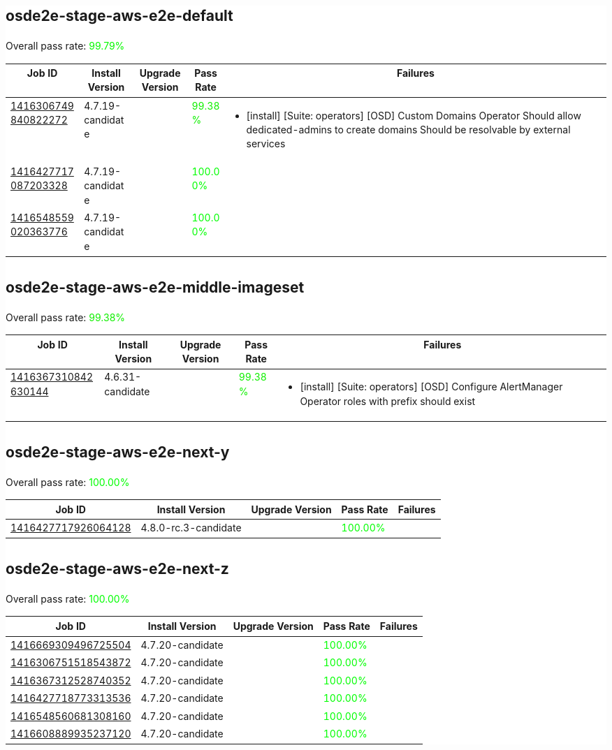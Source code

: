 

## osde2e-stage-aws-e2e-default

Overall pass rate: <span style="color:#06f900;">99.79%</span>

| Job ID | Install Version | Upgrade Version | Pass Rate | Failures |
|--------|-----------------|-----------------|-----------|----------|
[1416306749840822272](https://prow.ci.openshift.org/view/gs/origin-ci-test/logs/osde2e-stage-aws-e2e-default/1416306749840822272) | 4.7.19-candidate |  | <span style="color:#10ef00;">99.38%</span>|<ul><li>[install] [Suite: operators] [OSD] Custom Domains Operator Should allow dedicated-admins to create domains Should be resolvable by external services</li></ul>
[1416427717087203328](https://prow.ci.openshift.org/view/gs/origin-ci-test/logs/osde2e-stage-aws-e2e-default/1416427717087203328) | 4.7.19-candidate |  | <span style="color:#01fe00;">100.00%</span>|
[1416548559020363776](https://prow.ci.openshift.org/view/gs/origin-ci-test/logs/osde2e-stage-aws-e2e-default/1416548559020363776) | 4.7.19-candidate |  | <span style="color:#01fe00;">100.00%</span>|



## osde2e-stage-aws-e2e-middle-imageset

Overall pass rate: <span style="color:#10ef00;">99.38%</span>

| Job ID | Install Version | Upgrade Version | Pass Rate | Failures |
|--------|-----------------|-----------------|-----------|----------|
[1416367310842630144](https://prow.ci.openshift.org/view/gs/origin-ci-test/logs/osde2e-stage-aws-e2e-middle-imageset/1416367310842630144) | 4.6.31-candidate |  | <span style="color:#10ef00;">99.38%</span>|<ul><li>[install] [Suite: operators] [OSD] Configure AlertManager Operator roles with prefix should exist</li></ul>



## osde2e-stage-aws-e2e-next-y

Overall pass rate: <span style="color:#01fe00;">100.00%</span>

| Job ID | Install Version | Upgrade Version | Pass Rate | Failures |
|--------|-----------------|-----------------|-----------|----------|
[1416427717926064128](https://prow.ci.openshift.org/view/gs/origin-ci-test/logs/osde2e-stage-aws-e2e-next-y/1416427717926064128) | 4.8.0-rc.3-candidate |  | <span style="color:#01fe00;">100.00%</span>|



## osde2e-stage-aws-e2e-next-z

Overall pass rate: <span style="color:#01fe00;">100.00%</span>

| Job ID | Install Version | Upgrade Version | Pass Rate | Failures |
|--------|-----------------|-----------------|-----------|----------|
[1416669309496725504](https://prow.ci.openshift.org/view/gs/origin-ci-test/logs/osde2e-stage-aws-e2e-next-z/1416669309496725504) | 4.7.20-candidate |  | <span style="color:#01fe00;">100.00%</span>|
[1416306751518543872](https://prow.ci.openshift.org/view/gs/origin-ci-test/logs/osde2e-stage-aws-e2e-next-z/1416306751518543872) | 4.7.20-candidate |  | <span style="color:#01fe00;">100.00%</span>|
[1416367312528740352](https://prow.ci.openshift.org/view/gs/origin-ci-test/logs/osde2e-stage-aws-e2e-next-z/1416367312528740352) | 4.7.20-candidate |  | <span style="color:#01fe00;">100.00%</span>|
[1416427718773313536](https://prow.ci.openshift.org/view/gs/origin-ci-test/logs/osde2e-stage-aws-e2e-next-z/1416427718773313536) | 4.7.20-candidate |  | <span style="color:#01fe00;">100.00%</span>|
[1416548560681308160](https://prow.ci.openshift.org/view/gs/origin-ci-test/logs/osde2e-stage-aws-e2e-next-z/1416548560681308160) | 4.7.20-candidate |  | <span style="color:#01fe00;">100.00%</span>|
[1416608889935237120](https://prow.ci.openshift.org/view/gs/origin-ci-test/logs/osde2e-stage-aws-e2e-next-z/1416608889935237120) | 4.7.20-candidate |  | <span style="color:#01fe00;">100.00%</span>|





